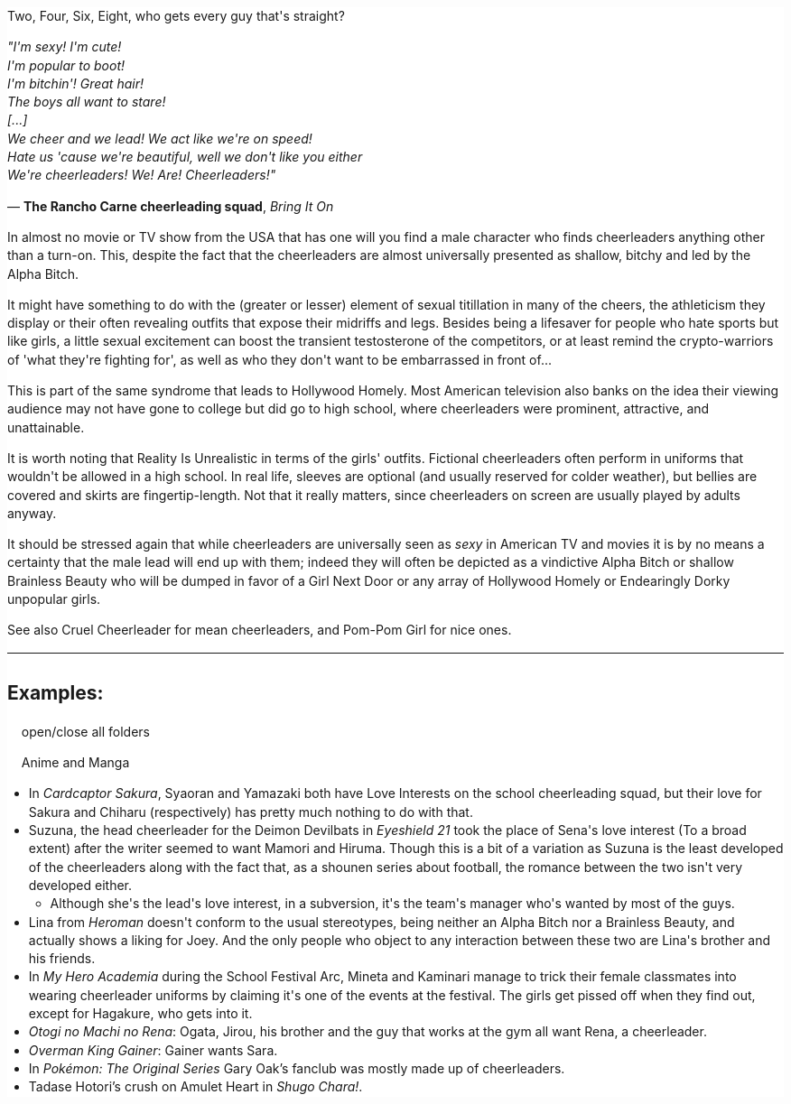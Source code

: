 Two, Four, Six, Eight, who gets every guy that's straight?

_"I'm sexy! I'm cute!  
I'm popular to boot!  
I'm bitchin'! Great hair!  
The boys all want to stare!  
\[...\]  
We cheer and we lead! We act like we're on speed!  
Hate us 'cause we're beautiful, well we don't like you either  
We're cheerleaders! We! Are! Cheerleaders!"_

— **The Rancho Carne cheerleading squad**, _Bring It On_

In almost no movie or TV show from the USA that has one will you find a male character who finds cheerleaders anything other than a turn-on. This, despite the fact that the cheerleaders are almost universally presented as shallow, bitchy and led by the Alpha Bitch.

It might have something to do with the (greater or lesser) element of sexual titillation in many of the cheers, the athleticism they display or their often revealing outfits that expose their midriffs and legs. Besides being a lifesaver for people who hate sports but like girls, a little sexual excitement can boost the transient testosterone of the competitors, or at least remind the crypto-warriors of 'what they're fighting for', as well as who they don't want to be embarrassed in front of...

This is part of the same syndrome that leads to Hollywood Homely. Most American television also banks on the idea their viewing audience may not have gone to college but did go to high school, where cheerleaders were prominent, attractive, and unattainable.

It is worth noting that Reality Is Unrealistic in terms of the girls' outfits. Fictional cheerleaders often perform in uniforms that wouldn't be allowed in a high school. In real life, sleeves are optional (and usually reserved for colder weather), but bellies are covered and skirts are fingertip-length. Not that it really matters, since cheerleaders on screen are usually played by adults anyway.

It should be stressed again that while cheerleaders are universally seen as _sexy_ in American TV and movies it is by no means a certainty that the male lead will end up with them; indeed they will often be depicted as a vindictive Alpha Bitch or shallow Brainless Beauty who will be dumped in favor of a Girl Next Door or any array of Hollywood Homely or Endearingly Dorky unpopular girls.

See also Cruel Cheerleader for mean cheerleaders, and Pom-Pom Girl for nice ones.

___

## Examples:

    open/close all folders 

    Anime and Manga 

-   In _Cardcaptor Sakura_, Syaoran and Yamazaki both have Love Interests on the school cheerleading squad, but their love for Sakura and Chiharu (respectively) has pretty much nothing to do with that.
-   Suzuna, the head cheerleader for the Deimon Devilbats in _Eyeshield 21_ took the place of Sena's love interest (To a broad extent) after the writer seemed to want Mamori and Hiruma. Though this is a bit of a variation as Suzuna is the least developed of the cheerleaders along with the fact that, as a shounen series about football, the romance between the two isn't very developed either.
    -   Although she's the lead's love interest, in a subversion, it's the team's manager who's wanted by most of the guys.
-   Lina from _Heroman_ doesn't conform to the usual stereotypes, being neither an Alpha Bitch nor a Brainless Beauty, and actually shows a liking for Joey. And the only people who object to any interaction between these two are Lina's brother and his friends.
-   In _My Hero Academia_ during the School Festival Arc, Mineta and Kaminari manage to trick their female classmates into wearing cheerleader uniforms by claiming it's one of the events at the festival. The girls get pissed off when they find out, except for Hagakure, who gets into it.
-   _Otogi no Machi no Rena_: Ogata, Jirou, his brother and the guy that works at the gym all want Rena, a cheerleader.
-   _Overman King Gainer_: Gainer wants Sara.
-   In _Pokémon: The Original Series_ Gary Oak’s fanclub was mostly made up of cheerleaders.
-   Tadase Hotori’s crush on Amulet Heart in _Shugo Chara!_.
